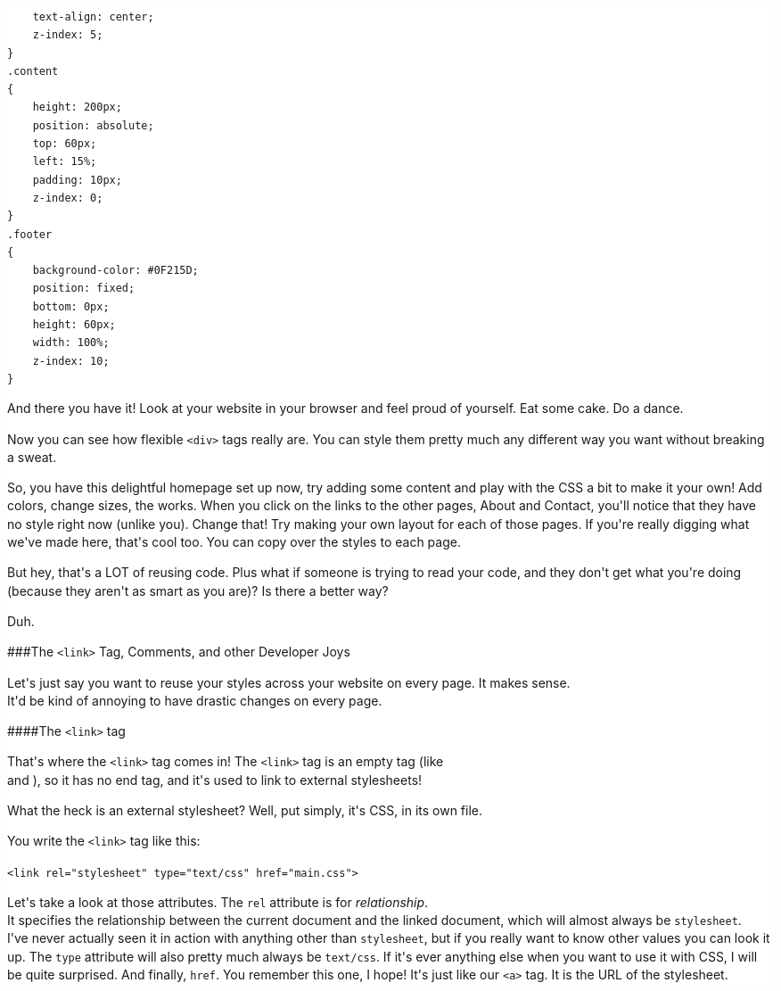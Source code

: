 		text-align: center;
		z-index: 5;
	}
	.content
	{
		height: 200px;
		position: absolute;
		top: 60px;
		left: 15%;
		padding: 10px;
		z-index: 0;
	}
	.footer
	{
		background-color: #0F215D;
		position: fixed;
		bottom: 0px;
		height: 60px;
		width: 100%;
		z-index: 10;
	}

And there you have it!  Look at your website in your browser and feel proud of yourself.  Eat some cake.  Do a dance.  

Now you can see how flexible `<div>` tags really are.  You can style them pretty much any different way you want without breaking a sweat.

So, you have this delightful homepage set up now, try adding some content and play with the CSS a bit to make it your own!  Add colors, change sizes, the works.
When you click on the links to the other pages, About and Contact, you'll notice that they have no style right now (unlike you).  Change that!  Try making your own layout for each of those pages.  If you're really digging what we've made here, that's cool too.  You can copy over the styles to each page.

But hey, that's a LOT of reusing code.  Plus what if someone is trying to read your code, and they don't get what you're doing (because they aren't as smart as you are)?  Is there a better way?

Duh.

###The `<link>` Tag, Comments, and other Developer Joys

Let's just say you want to reuse your styles across your website on every page.  It makes sense.  
It'd be kind of annoying to have drastic changes on every page.

####The `<link>` tag

That's where the `<link>` tag comes in!  The `<link>` tag is an empty tag (like <br> and <img>), so it has no end tag, and it's used to link to external stylesheets!

What the heck is an external stylesheet?  Well, put simply, it's CSS, in its own file.

You write the `<link>` tag like this:

	<link rel="stylesheet" type="text/css" href="main.css">

Let's take a look at those attributes.  The `rel` attribute is for *relationship*.  
It specifies the relationship between the current document and the linked document, which will almost always be `stylesheet`.  
I've never actually seen it in action with anything other than `stylesheet`, but if you really want to know other values you can look it up.
The `type` attribute will also pretty much always be `text/css`.  If it's ever anything else when you want to use it with CSS, I will be quite surprised.
And finally, `href`.  You remember this one, I hope!  It's just like our `<a>` tag.  It is the URL of the stylesheet.

